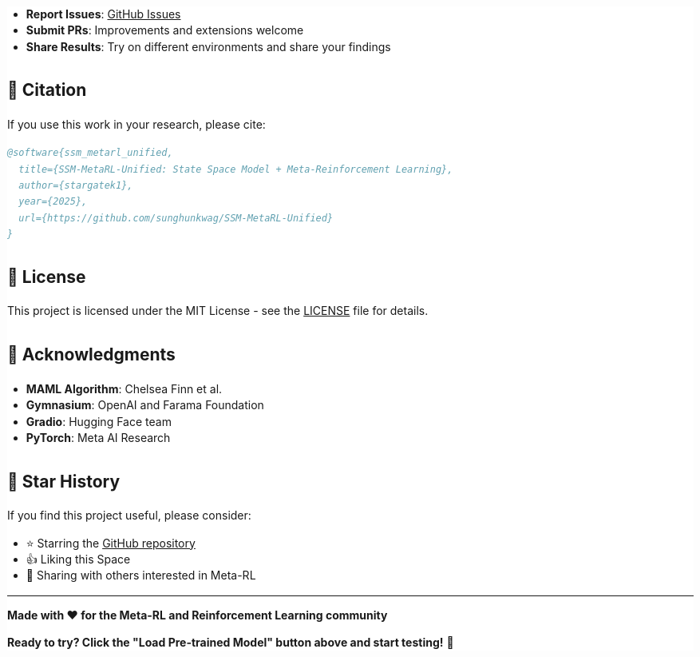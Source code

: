 - **Report Issues**: [GitHub Issues](https://github.com/sunghunkwag/SSM-MetaRL-Unified/issues)
- **Submit PRs**: Improvements and extensions welcome
- **Share Results**: Try on different environments and share your findings

## 📝 Citation

If you use this work in your research, please cite:

```bibtex
@software{ssm_metarl_unified,
  title={SSM-MetaRL-Unified: State Space Model + Meta-Reinforcement Learning},
  author={stargatek1},
  year={2025},
  url={https://github.com/sunghunkwag/SSM-MetaRL-Unified}
}
```

## 📄 License

This project is licensed under the MIT License - see the [LICENSE](https://github.com/sunghunkwag/SSM-MetaRL-Unified/blob/master/LICENSE) file for details.

## 🙏 Acknowledgments

- **MAML Algorithm**: Chelsea Finn et al.
- **Gymnasium**: OpenAI and Farama Foundation
- **Gradio**: Hugging Face team
- **PyTorch**: Meta AI Research

## 🌟 Star History

If you find this project useful, please consider:
- ⭐ Starring the [GitHub repository](https://github.com/sunghunkwag/SSM-MetaRL-Unified)
- 👍 Liking this Space
- 🔗 Sharing with others interested in Meta-RL

---

**Made with ❤️ for the Meta-RL and Reinforcement Learning community**

**Ready to try? Click the "Load Pre-trained Model" button above and start testing!** 🚀

